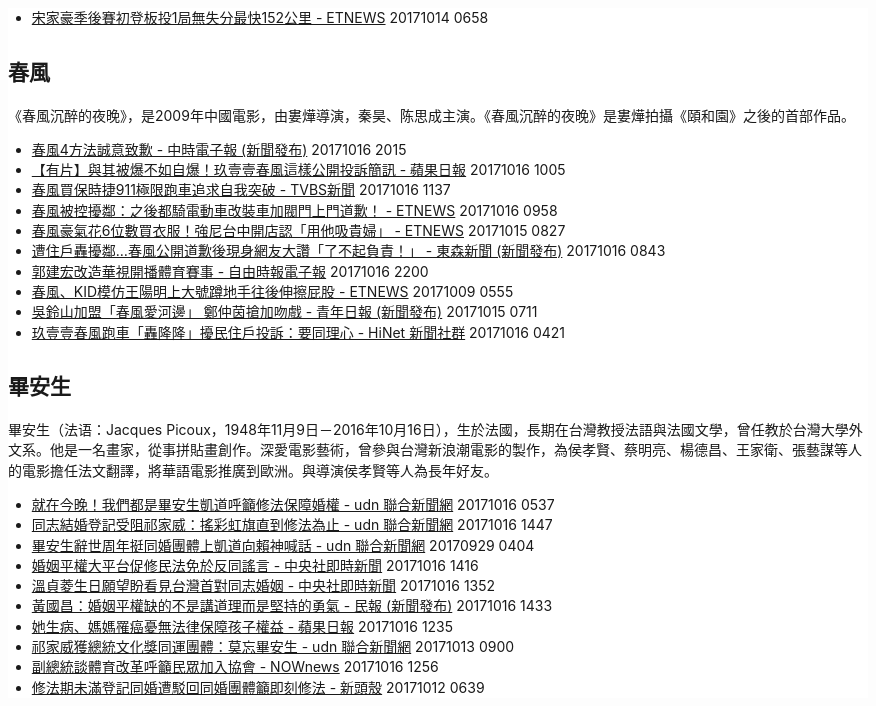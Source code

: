 - [宋家豪季後賽初登板投1局無失分最快152公里 - ETNEWS](https://sports.ettoday.net/news/1031358?t=%E5%AE%8B%E5%AE%B6%E8%B1%AA%E5%AD%A3%E5%BE%8C%E8%B3%BD%E5%88%9D%E7%99%BB%E6%9D%BF%E3%80%80%E6%8A%951%E5%B1%80%E7%84%A1%E5%A4%B1%E5%88%86%E6%9C%80%E5%BF%AB152%E5%85%AC%E9%87%8C "宋家豪季後賽初登板投1局無失分最快152公里 - ETNEWS") 20171014 0658

## 春風

《春風沉醉的夜晚》，是2009年中國電影，由婁燁導演，秦昊、陈思成主演。《春風沉醉的夜晚》是婁燁拍攝《頤和園》之後的首部作品。
- [春風4方法誠意致歉 - 中時電子報 (新聞發布)](http://www.chinatimes.com/newspapers/20171017000626-260112 "春風4方法誠意致歉 - 中時電子報 (新聞發布)") 20171016 2015
- [【有片】與其被爆不如自爆！玖壹壹春風這樣公開投訴簡訊 - 蘋果日報](http://www.appledaily.com.tw/realtimenews/article/new/20171016/1223384/ "【有片】與其被爆不如自爆！玖壹壹春風這樣公開投訴簡訊 - 蘋果日報") 20171016 1005
- [春風買保時捷911極限跑車追求自我突破 - TVBS新聞](http://news.tvbs.com.tw/life/791137 "春風買保時捷911極限跑車追求自我突破 - TVBS新聞") 20171016 1137
- [春風被控擾鄰：之後都騎電動車改裝車加閥門上門道歉！ - ETNEWS](https://star.ettoday.net/news/1032521?t=%E6%98%A5%E9%A2%A8%E8%A2%AB%E6%8E%A7%E6%93%BE%E9%84%B0%EF%BC%9A%E4%B9%8B%E5%BE%8C%E9%83%BD%E9%A8%8E%E9%9B%BB%E5%8B%95%E8%BB%8A%E3%80%80%E6%94%B9%E8%A3%9D%E8%BB%8A%E5%8A%A0%E9%96%A5%E9%96%80%E4%B8%8A%E9%96%80%E9%81%93%E6%AD%89%EF%BC%81 "春風被控擾鄰：之後都騎電動車改裝車加閥門上門道歉！ - ETNEWS") 20171016 0958
- [春風豪氣花6位數買衣服！強尼台中開店認「用他吸貴婦」 - ETNEWS](https://star.ettoday.net/news/1029598?t=%E6%98%A5%E9%A2%A8%E8%B1%AA%E6%B0%A3%E8%8A%B16%E4%BD%8D%E6%95%B8%E8%B2%B7%E8%A1%A3%E6%9C%8D%EF%BC%81%E5%BC%B7%E5%B0%BC%E5%8F%B0%E4%B8%AD%E9%96%8B%E5%BA%97%E8%AA%8D%E3%80%8C%E7%94%A8%E4%BB%96%E5%90%B8%E8%B2%B4%E5%A9%A6%E3%80%8D "春風豪氣花6位數買衣服！強尼台中開店認「用他吸貴婦」 - ETNEWS") 20171015 0827
- [遭住戶轟擾鄰…春風公開道歉後現身網友大讚「了不起負責！」 - 東森新聞 (新聞發布)](http://news.ebc.net.tw/news.php?nid=82457 "遭住戶轟擾鄰…春風公開道歉後現身網友大讚「了不起負責！」 - 東森新聞 (新聞發布)") 20171016 0843
- [郭建宏改造華視開播體育賽事 - 自由時報電子報](http://news.ltn.com.tw/news/entertainment/paper/1143847 "郭建宏改造華視開播體育賽事 - 自由時報電子報") 20171016 2200
- [春風、KID模仿王陽明上大號蹲地手往後伸擦屁股 - ETNEWS](https://star.ettoday.net/news/1028134?t=%E6%98%A5%E9%A2%A8%E3%80%81KID%E6%A8%A1%E4%BB%BF%E7%8E%8B%E9%99%BD%E6%98%8E%E4%B8%8A%E5%A4%A7%E8%99%9F%E3%80%80%E8%B9%B2%E5%9C%B0%E6%89%8B%E5%BE%80%E5%BE%8C%E4%BC%B8%E6%93%A6%E5%B1%81%E8%82%A1 "春風、KID模仿王陽明上大號蹲地手往後伸擦屁股 - ETNEWS") 20171009 0555
- [吳鈴山加盟「春風愛河邊」 鄭仲茵搶加吻戲 - 青年日報 (新聞發布)](http://www.ydn.com.tw/News/259647 "吳鈴山加盟「春風愛河邊」 鄭仲茵搶加吻戲 - 青年日報 (新聞發布)") 20171015 0711
- [玖壹壹春風跑車「轟隆隆」擾民住戶投訴：要同理心 - HiNet 新聞社群](http://times.hinet.net/news/20807879 "玖壹壹春風跑車「轟隆隆」擾民住戶投訴：要同理心 - HiNet 新聞社群") 20171016 0421

## 畢安生

畢安生（法语：Jacques Picoux，1948年11月9日－2016年10月16日），生於法國，長期在台灣教授法語與法國文學，曾任教於台灣大學外文系。他是一名畫家，從事拼貼畫創作。深愛電影藝術，曾參與台灣新浪潮電影的製作，為侯孝賢、蔡明亮、楊德昌、王家衛、張藝謀等人的電影擔任法文翻譯，將華語電影推廣到歐洲。與導演侯孝賢等人為長年好友。
- [就在今晚！我們都是畢安生凱道呼籲修法保障婚權 - udn 聯合新聞網](https://udn.com/news/story/7270/2759779 "就在今晚！我們都是畢安生凱道呼籲修法保障婚權 - udn 聯合新聞網") 20171016 0537
- [同志結婚登記受阻祁家威：搖彩虹旗直到修法為止 - udn 聯合新聞網](https://udn.com/news/story/7266/2760853 "同志結婚登記受阻祁家威：搖彩虹旗直到修法為止 - udn 聯合新聞網") 20171016 1447
- [畢安生辭世周年挺同婚團體上凱道向賴神喊話 - udn 聯合新聞網](https://udn.com/news/story/7266/2729700 "畢安生辭世周年挺同婚團體上凱道向賴神喊話 - udn 聯合新聞網") 20170929 0404
- [婚姻平權大平台促修民法免於反同謠言 - 中央社即時新聞](http://www.cna.com.tw/news/ahel/201710160347-1.aspx "婚姻平權大平台促修民法免於反同謠言 - 中央社即時新聞") 20171016 1416
- [溫貞菱生日願望盼看見台灣首對同志婚姻 - 中央社即時新聞](http://www.cna.com.tw/news/ahel/201710160360-1.aspx "溫貞菱生日願望盼看見台灣首對同志婚姻 - 中央社即時新聞") 20171016 1352
- [黃國昌：婚姻平權缺的不是講道理而是堅持的勇氣 - 民報 (新聞發布)](http://www.peoplenews.tw/news/b9d5655b-552b-42d3-86e7-bcbbf644f2ef "黃國昌：婚姻平權缺的不是講道理而是堅持的勇氣 - 民報 (新聞發布)") 20171016 1433
- [她生病、媽媽罹癌憂無法律保障孩子權益 - 蘋果日報](http://www.appledaily.com.tw/realtimenews/article/life/20171016/1223630/%E5%A5%B9%E7%94%9F%E7%97%85%E3%80%81%E5%AA%BD%E5%AA%BD%E7%BD%B9%E7%99%8C%E3%80%80%E6%86%82%E7%84%A1%E6%B3%95%E5%BE%8B%E4%BF%9D%E9%9A%9C%E5%AD%A9%E5%AD%90%E6%AC%8A%E7%9B%8A "她生病、媽媽罹癌憂無法律保障孩子權益 - 蘋果日報") 20171016 1235
- [祁家威獲總統文化獎同運團體：莫忘畢安生 - udn 聯合新聞網](https://udn.com/news/story/7272/2755452 "祁家威獲總統文化獎同運團體：莫忘畢安生 - udn 聯合新聞網") 20171013 0900
- [副總統談體育改革呼籲民眾加入協會 - NOWnews](https://www.nownews.com/news/20171016/2626072 "副總統談體育改革呼籲民眾加入協會 - NOWnews") 20171016 1256
- [修法期未滿登記同婚遭駁回同婚團體籲即刻修法 - 新頭殼](https://newtalk.tw/news/view/2017-10-12/100254 "修法期未滿登記同婚遭駁回同婚團體籲即刻修法 - 新頭殼") 20171012 0639
